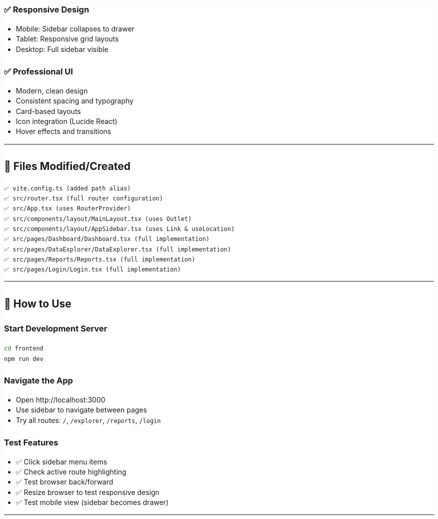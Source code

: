 ### ✅ Responsive Design
- Mobile: Sidebar collapses to drawer
- Tablet: Responsive grid layouts
- Desktop: Full sidebar visible

### ✅ Professional UI
- Modern, clean design
- Consistent spacing and typography
- Card-based layouts
- Icon integration (Lucide React)
- Hover effects and transitions

---

## 📁 Files Modified/Created

```
✅ vite.config.ts (added path alias)
✅ src/router.tsx (full router configuration)
✅ src/App.tsx (uses RouterProvider)
✅ src/components/layout/MainLayout.tsx (uses Outlet)
✅ src/components/layout/AppSidebar.tsx (uses Link & useLocation)
✅ src/pages/Dashboard/Dashboard.tsx (full implementation)
✅ src/pages/DataExplorer/DataExplorer.tsx (full implementation)
✅ src/pages/Reports/Reports.tsx (full implementation)
✅ src/pages/Login/Login.tsx (full implementation)
```

---

## 🚀 How to Use

### Start Development Server
```bash
cd frontend
npm run dev
```

### Navigate the App
- Open http://localhost:3000
- Use sidebar to navigate between pages
- Try all routes: `/`, `/explorer`, `/reports`, `/login`

### Test Features
- ✅ Click sidebar menu items
- ✅ Check active route highlighting
- ✅ Test browser back/forward
- ✅ Resize browser to test responsive design
- ✅ Test mobile view (sidebar becomes drawer)

---